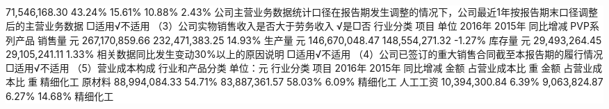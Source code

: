 71,546,168.30
43.24%
15.61%
10.88%
2.43%
公司主营业务数据统计口径在报告期发生调整的情况下，公司最近1年按报告期末口径调整后的主营业务数据
□适用√不适用
（3）公司实物销售收入是否大于劳务收入
√是□否
行业分类
项目
单位
2016年
2015年
同比增减
PVP系列产品
销售量
元
267,170,859.66
232,471,383.25
14.93%
生产量
元
146,670,048.47
148,554,271.32
-1.27%
库存量
元
29,493,264.45
29,105,241.11
1.33%
相关数据同比发生变动30%以上的原因说明
□适用√不适用
（4）公司已签订的重大销售合同截至本报告期的履行情况
□适用√不适用
（5）营业成本构成
行业和产品分类
单位：元
行业分类
项目
2016年
2015年
同比增减
金额
占营业成本比
重
金额
占营业成本比
重
精细化工
原材料
88,994,084.33
54.71%
83,887,361.57
58.03%
6.09%
精细化工
人工工资
10,394,300.84
6.39%
9,063,824.87
6.27%
14.68%
精细化工